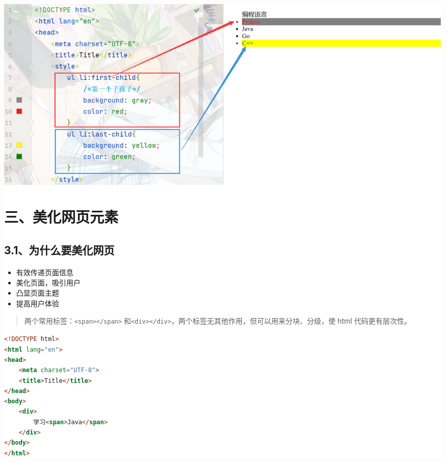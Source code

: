 ![image-20220123225141758](CSSNote.assets/image-20220123225141758.png)

# 三、美化网页元素

## 3.1、为什么要美化网页

- 有效传递页面信息
- 美化页面，吸引用户
- 凸显页面主题
- 提高用户体验

> 两个常用标签：`<span></span>` 和`<div></div>`，两个标签无其他作用，但可以用来分块、分级，使 html 代码更有层次性。

```html
<!DOCTYPE html>
<html lang="en">
<head>
    <meta charset="UTF-8">
    <title>Title</title>
</head>
<body>
    <div>
        学习<span>Java</span>
    </div>
</body>
</html>
```
